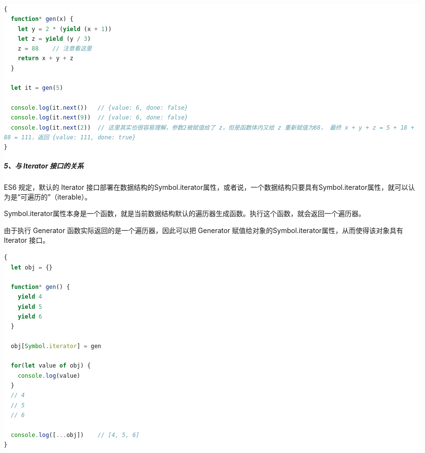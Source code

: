 ```js
```



```js
{
  function* gen(x) {
    let y = 2 * (yield (x + 1))   
    let z = yield (y / 3)
    z = 88    // 注意看这里
    return x + y + z
  }

  let it = gen(5)

  console.log(it.next())   // {value: 6, done: false}
  console.log(it.next(9))  // {value: 6, done: false}
  console.log(it.next(2))  // 这里其实也很容易理解，参数2被赋值给了 z，但是函数体内又给 z 重新赋值为88， 最终 x + y + z = 5 + 18 + 88 = 111，返回 {value: 111, done: true}
}

```

##### 5、与 Iterator 接口的关系

ES6 规定，默认的 Iterator 接口部署在数据结构的Symbol.iterator属性，或者说，一个数据结构只要具有Symbol.iterator属性，就可以认为是“可遍历的”（iterable）。

Symbol.iterator属性本身是一个函数，就是当前数据结构默认的遍历器生成函数。执行这个函数，就会返回一个遍历器。

由于执行 Generator 函数实际返回的是一个遍历器，因此可以把 Generator 赋值给对象的Symbol.iterator属性，从而使得该对象具有 Iterator 接口。

```js
{
  let obj = {}

  function* gen() {
    yield 4
    yield 5
    yield 6
  }

  obj[Symbol.iterator] = gen

  for(let value of obj) {
    console.log(value)
  }
  // 4
  // 5
  // 6

  console.log([...obj])    // [4, 5, 6]
}

```

